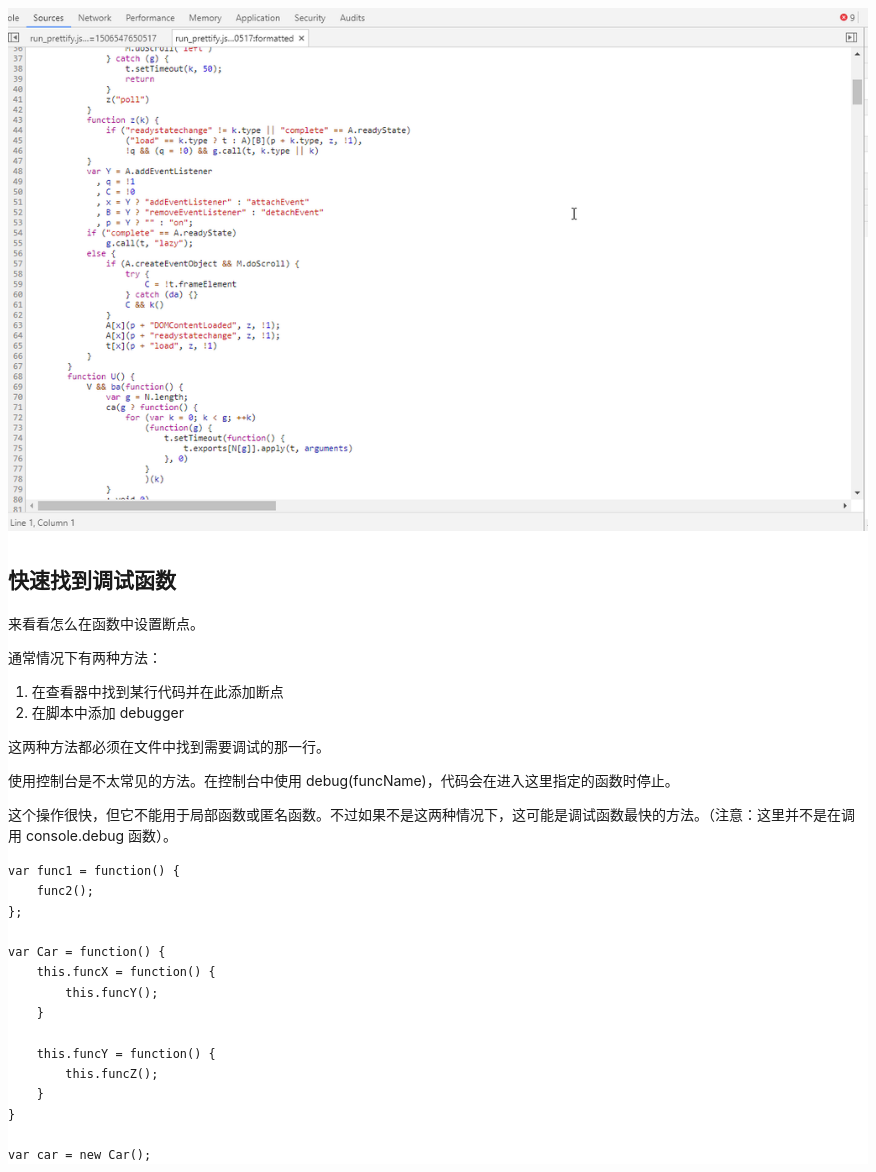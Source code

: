 ![](/assets/images/posts/js/20171118094230.png)

## 快速找到调试函数
	
来看看怎么在函数中设置断点。

通常情况下有两种方法：

1. 在查看器中找到某行代码并在此添加断点
2. 在脚本中添加 debugger

这两种方法都必须在文件中找到需要调试的那一行。

使用控制台是不太常见的方法。在控制台中使用 debug(funcName)，代码会在进入这里指定的函数时停止。

这个操作很快，但它不能用于局部函数或匿名函数。不过如果不是这两种情况下，这可能是调试函数最快的方法。（注意：这里并不是在调用 console.debug 函数）。

```
var func1 = function() {
	func2();
};
 
var Car = function() {
	this.funcX = function() {
		this.funcY();
	}
 
	this.funcY = function() {
		this.funcZ();
	}
}
 
var car = new Car();
```

